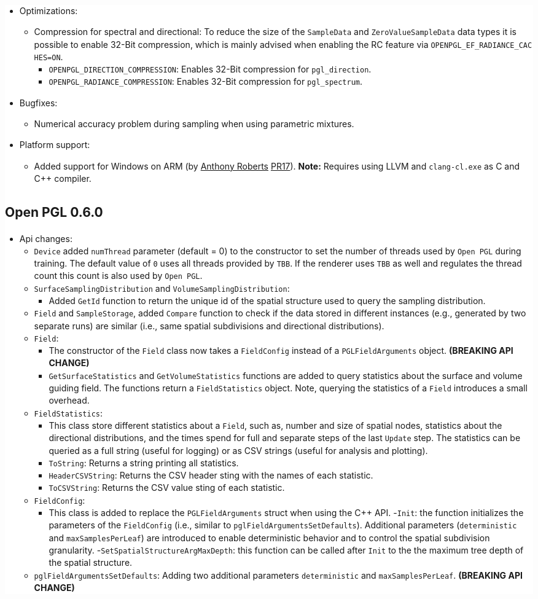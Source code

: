 - Optimizations:
    - Compression for spectral and directional: 
        To reduce the size of the `SampleData` and `ZeroValueSampleData` data types it is possible to enable 32-Bit compression, which is mainly advised when enabling the RC feature via `OPENPGL_EF_RADIANCE_CACHES=ON`.
        - `OPENPGL_DIRECTION_COMPRESSION`: Enables 32-Bit compression for `pgl_direction`.
        - `OPENPGL_RADIANCE_COMPRESSION`: Enables 32-Bit compression for `pgl_spectrum`.
- Bugfixes:
    - Numerical accuracy problem during sampling when using parametric mixtures.

- Platform support:
    - Added support for Windows on ARM (by [Anthony Roberts](https://github.com/anthony-linaro) [PR17](https://github.com/RenderKit/openpgl/pull/17)). **Note:** Requires using LLVM and `clang-cl.exe` as C and C++ compiler.

## Open PGL 0.6.0

- Api changes:
    - `Device` added `numThread` parameter (default = 0) to the constructor to set the number of threads used by `Open PGL` during training. The default value of `0` uses all threads provided by `TBB`. If the renderer uses `TBB` as well and regulates the thread count this count is also used by `Open PGL`.
    - `SurfaceSamplingDistribution` and `VolumeSamplingDistribution`:
        - Added `GetId` function to return the unique id of the spatial structure used to query the sampling distribution.
    - `Field` and `SampleStorage`, added `Compare` function to check if the data stored in different instances (e.g., generated by two separate runs) are similar (i.e., same spatial subdivisions and directional distributions).
    - `Field`:
        - The constructor of the `Field` class now takes a `FieldConfig` instead of a `PGLFieldArguments` object. **(BREAKING API CHANGE)**
        - `GetSurfaceStatistics` and `GetVolumeStatistics` functions are added to query statistics about the surface and volume guiding field. The functions return a `FieldStatistics` object. Note, querying the statistics of a `Field` introduces a small overhead.
    - `FieldStatistics`:
        - This class store different statistics about a `Field`, such as, number and size of spatial nodes, statistics about the directional distributions, and the times spend for full and separate steps of the last `Update` step. The statistics can be queried as a full string (useful for logging) or as CSV strings (useful for analysis and plotting).
        - `ToString`: Returns a string printing all statistics.
        - `HeaderCSVString`: Returns the CSV header sting with the names of each statistic.
        - `ToCSVString`: Returns the CSV value sting of each statistic.
    - `FieldConfig`:
        - This class is added to replace the `PGLFieldArguments` struct when using the C++ API.
        -`Init`: the function initializes the parameters of the `FieldConfig` (i.e., similar to `pglFieldArgumentsSetDefaults`). Additional parameters (`deterministic` and `maxSamplesPerLeaf`) are introduced to enable deterministic behavior and to control the spatial subdivision granularity.
        -`SetSpatialStructureArgMaxDepth`: this function can be called after `Init` to the the maximum tree depth of the spatial structure.
    - `pglFieldArgumentsSetDefaults`: Adding two additional parameters `deterministic` and `maxSamplesPerLeaf`. **(BREAKING API CHANGE)**
